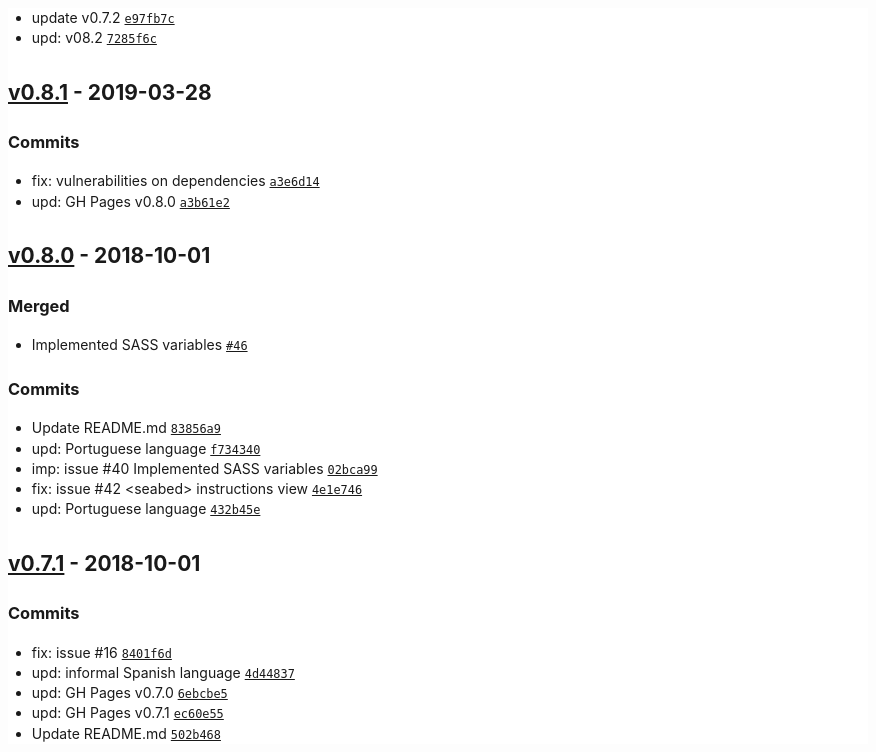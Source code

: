 - update v0.7.2 [`e97fb7c`](https://github.com/annabranco/my-profile/commit/e97fb7ccab6bfe637f06e2f46251e3046a9b31a7)
- upd: v08.2 [`7285f6c`](https://github.com/annabranco/my-profile/commit/7285f6cb3f02ad068b3cf01462f70e1217ca7fc1)

## [v0.8.1](https://github.com/annabranco/my-profile/compare/v0.8.0...v0.8.1) - 2019-03-28

### Commits

- fix: vulnerabilities on dependencies [`a3e6d14`](https://github.com/annabranco/my-profile/commit/a3e6d1463c775522bfd410df07400b8929e6d3da)
- upd: GH Pages v0.8.0 [`a3b61e2`](https://github.com/annabranco/my-profile/commit/a3b61e22ff03617f8ecbb220587571a173f760c9)

## [v0.8.0](https://github.com/annabranco/my-profile/compare/v0.7.1...v0.8.0) - 2018-10-01

### Merged

- Implemented SASS variables [`#46`](https://github.com/annabranco/my-profile/pull/46)

### Commits

- Update README.md [`83856a9`](https://github.com/annabranco/my-profile/commit/83856a920c79bbe11c685f45c38cff550e94a434)
- upd: Portuguese language [`f734340`](https://github.com/annabranco/my-profile/commit/f734340ad0a720594569a80de6d222bbe9f6c22c)
- imp: issue #40 Implemented SASS variables [`02bca99`](https://github.com/annabranco/my-profile/commit/02bca99bd467790a19a6e93b90c870e0c209d292)
- fix: issue #42 &lt;seabed&gt; instructions view [`4e1e746`](https://github.com/annabranco/my-profile/commit/4e1e746b67e218f95d77b0c3376d53df04000213)
- upd: Portuguese language [`432b45e`](https://github.com/annabranco/my-profile/commit/432b45eda13564294036c85a02c1671e59c71b54)

## [v0.7.1](https://github.com/annabranco/my-profile/compare/v0.7.0...v0.7.1) - 2018-10-01

### Commits

- fix: issue #16 [`8401f6d`](https://github.com/annabranco/my-profile/commit/8401f6d44a8ea7e239d28ccb3257050ec6c080cd)
- upd: informal Spanish language [`4d44837`](https://github.com/annabranco/my-profile/commit/4d4483764e6ba01fea93408a9b30c1e54e7a5c46)
- upd: GH Pages v0.7.0 [`6ebcbe5`](https://github.com/annabranco/my-profile/commit/6ebcbe5fb0ec728c3d388930f987d8cf085e501f)
- upd: GH Pages v0.7.1 [`ec60e55`](https://github.com/annabranco/my-profile/commit/ec60e55af14843206a43cdbd8f2e1865a1c74028)
- Update README.md [`502b468`](https://github.com/annabranco/my-profile/commit/502b46895fe354295e998490e47b9387f638081e)
